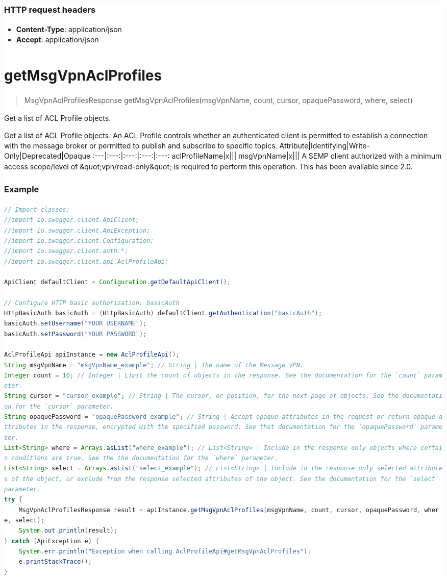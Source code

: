 ### HTTP request headers

 - **Content-Type**: application/json
 - **Accept**: application/json

<a name="getMsgVpnAclProfiles"></a>
# **getMsgVpnAclProfiles**
> MsgVpnAclProfilesResponse getMsgVpnAclProfiles(msgVpnName, count, cursor, opaquePassword, where, select)

Get a list of ACL Profile objects.

Get a list of ACL Profile objects.  An ACL Profile controls whether an authenticated client is permitted to establish a connection with the message broker or permitted to publish and subscribe to specific topics.   Attribute|Identifying|Write-Only|Deprecated|Opaque :---|:---:|:---:|:---:|:---: aclProfileName|x||| msgVpnName|x|||    A SEMP client authorized with a minimum access scope/level of \&quot;vpn/read-only\&quot; is required to perform this operation.  This has been available since 2.0.

### Example
```java
// Import classes:
//import io.swagger.client.ApiClient;
//import io.swagger.client.ApiException;
//import io.swagger.client.Configuration;
//import io.swagger.client.auth.*;
//import io.swagger.client.api.AclProfileApi;

ApiClient defaultClient = Configuration.getDefaultApiClient();

// Configure HTTP basic authorization: basicAuth
HttpBasicAuth basicAuth = (HttpBasicAuth) defaultClient.getAuthentication("basicAuth");
basicAuth.setUsername("YOUR USERNAME");
basicAuth.setPassword("YOUR PASSWORD");

AclProfileApi apiInstance = new AclProfileApi();
String msgVpnName = "msgVpnName_example"; // String | The name of the Message VPN.
Integer count = 10; // Integer | Limit the count of objects in the response. See the documentation for the `count` parameter.
String cursor = "cursor_example"; // String | The cursor, or position, for the next page of objects. See the documentation for the `cursor` parameter.
String opaquePassword = "opaquePassword_example"; // String | Accept opaque attributes in the request or return opaque attributes in the response, encrypted with the specified password. See that documentation for the `opaquePassword` parameter.
List<String> where = Arrays.asList("where_example"); // List<String> | Include in the response only objects where certain conditions are true. See the the documentation for the `where` parameter.
List<String> select = Arrays.asList("select_example"); // List<String> | Include in the response only selected attributes of the object, or exclude from the response selected attributes of the object. See the documentation for the `select` parameter.
try {
    MsgVpnAclProfilesResponse result = apiInstance.getMsgVpnAclProfiles(msgVpnName, count, cursor, opaquePassword, where, select);
    System.out.println(result);
} catch (ApiException e) {
    System.err.println("Exception when calling AclProfileApi#getMsgVpnAclProfiles");
    e.printStackTrace();
}
```

